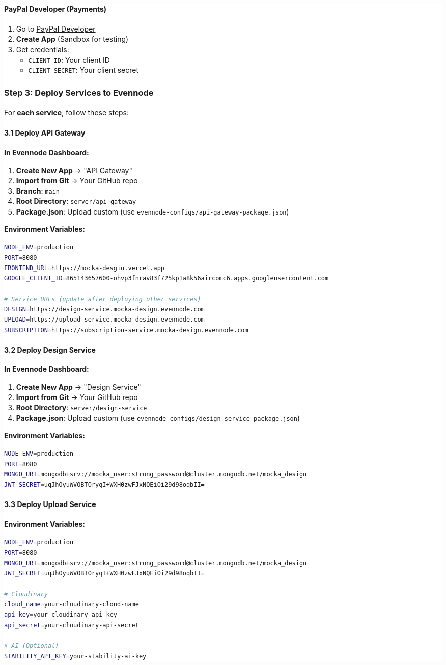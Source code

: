 #### **PayPal Developer (Payments)**
1. Go to [PayPal Developer](https://developer.paypal.com)
2. **Create App** (Sandbox for testing)
3. Get credentials:
   - `CLIENT_ID`: Your client ID
   - `CLIENT_SECRET`: Your client secret

### **Step 3: Deploy Services to Evennode**

For **each service**, follow these steps:

#### **3.1 Deploy API Gateway**

**In Evennode Dashboard:**
1. **Create New App** → "API Gateway"
2. **Import from Git** → Your GitHub repo
3. **Branch**: `main`
4. **Root Directory**: `server/api-gateway`
5. **Package.json**: Upload custom (use `evennode-configs/api-gateway-package.json`)

**Environment Variables:**
```bash
NODE_ENV=production
PORT=8080
FRONTEND_URL=https://mocka-desgin.vercel.app
GOOGLE_CLIENT_ID=865143657600-ohvp3fnrav83f725kp1a8k56aircomc6.apps.googleusercontent.com

# Service URLs (update after deploying other services)
DESIGN=https://design-service.mocka-design.evennode.com
UPLOAD=https://upload-service.mocka-design.evennode.com
SUBSCRIPTION=https://subscription-service.mocka-design.evennode.com
```

#### **3.2 Deploy Design Service**

**In Evennode Dashboard:**
1. **Create New App** → "Design Service"
2. **Import from Git** → Your GitHub repo  
3. **Root Directory**: `server/design-service`
4. **Package.json**: Upload custom (use `evennode-configs/design-service-package.json`)

**Environment Variables:**
```bash
NODE_ENV=production
PORT=8080
MONGO_URI=mongodb+srv://mocka_user:strong_password@cluster.mongodb.net/mocka_design
JWT_SECRET=uqJhOyuWVOBTOryqI+WXH0zwFJxNQEiOi29d98oqbII=
```

#### **3.3 Deploy Upload Service**

**Environment Variables:**
```bash
NODE_ENV=production
PORT=8080
MONGO_URI=mongodb+srv://mocka_user:strong_password@cluster.mongodb.net/mocka_design
JWT_SECRET=uqJhOyuWVOBTOryqI+WXH0zwFJxNQEiOi29d98oqbII=

# Cloudinary
cloud_name=your-cloudinary-cloud-name
api_key=your-cloudinary-api-key
api_secret=your-cloudinary-api-secret

# AI (Optional)
STABILITY_API_KEY=your-stability-ai-key
```
